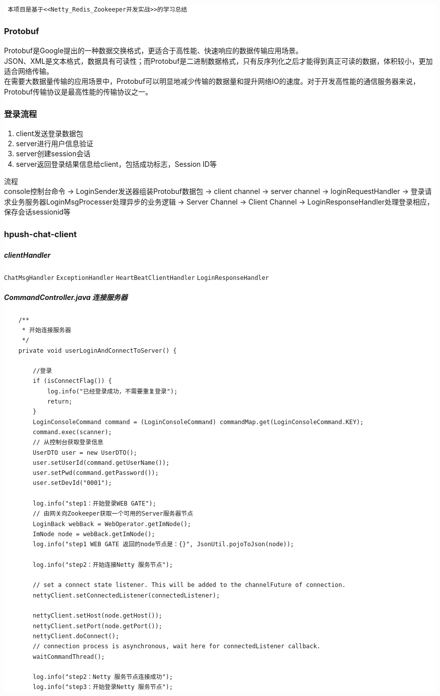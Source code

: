 `` 本项目是基于<<Netty_Redis_Zookeeper并发实战>>的学习总结``

### Protobuf
Protobuf是Google提出的一种数据交换格式，更适合于高性能、快速响应的数据传输应用场景。  
JSON、XML是文本格式，数据具有可读性；而Protobuf是二进制数据格式，只有反序列化之后才能得到真正可读的数据，体积较小，更加适合网络传输。  
在需要大数据量传输的应用场景中，Protobuf可以明显地减少传输的数据量和提升网络IO的速度。对于开发高性能的通信服务器来说，Protobuf传输协议是最高性能的传输协议之一。

### 登录流程
1. client发送登录数据包
2. server进行用户信息验证
3. server创建session会话
4. server返回登录结果信息给client，包括成功标志，Session ID等

流程  
console控制台命令 -> LoginSender发送器组装Protobuf数据包 -> client channel -> server channel -> loginRequestHandler -> 登录请求业务服务器LoginMsgProcesser处理异步的业务逻辑
 -> Server Channel -> Client Channel -> LoginResponseHandler处理登录相应，保存会话sessionid等
 

### hpush-chat-client
##### clientHandler
`ChatMsgHandler` `ExceptionHandler` `HeartBeatClientHandler` `LoginResponseHandler`

##### CommandController.java  连接服务器
```
    /**
     * 开始连接服务器
     */
    private void userLoginAndConnectToServer() {

        //登录
        if (isConnectFlag()) {
            log.info("已经登录成功，不需要重复登录");
            return;
        }
        LoginConsoleCommand command = (LoginConsoleCommand) commandMap.get(LoginConsoleCommand.KEY);
        command.exec(scanner);
        // 从控制台获取登录信息
        UserDTO user = new UserDTO();
        user.setUserId(command.getUserName());
        user.setPwd(command.getPassword());
        user.setDevId("0001");

        log.info("step1：开始登录WEB GATE");
        // 由网关向Zookeeper获取一个可用的Server服务器节点
        LoginBack webBack = WebOperator.getImNode();
        ImNode node = webBack.getImNode();
        log.info("step1 WEB GATE 返回的node节点是：{}", JsonUtil.pojoToJson(node));

        log.info("step2：开始连接Netty 服务节点");

        // set a connect state listener. This will be added to the channelFuture of connection.
        nettyClient.setConnectedListener(connectedListener);

        nettyClient.setHost(node.getHost());
        nettyClient.setPort(node.getPort());
        nettyClient.doConnect();
        // connection process is asynchronous, wait here for connectedListener callback.
        waitCommandThread();

        log.info("step2：Netty 服务节点连接成功");
        log.info("step3：开始登录Netty 服务节点");

```